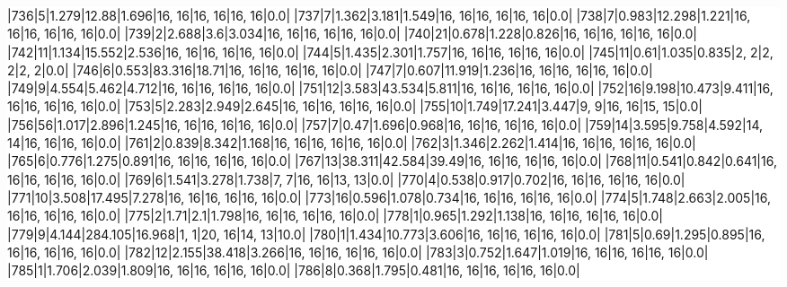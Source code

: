 |736|5|1.279|12.88|1.696|16, 16|16, 16|16, 16|0.0|
|737|7|1.362|3.181|1.549|16, 16|16, 16|16, 16|0.0|
|738|7|0.983|12.298|1.221|16, 16|16, 16|16, 16|0.0|
|739|2|2.688|3.6|3.034|16, 16|16, 16|16, 16|0.0|
|740|21|0.678|1.228|0.826|16, 16|16, 16|16, 16|0.0|
|742|11|1.134|15.552|2.536|16, 16|16, 16|16, 16|0.0|
|744|5|1.435|2.301|1.757|16, 16|16, 16|16, 16|0.0|
|745|11|0.61|1.035|0.835|2, 2|2, 2|2, 2|0.0|
|746|6|0.553|83.316|18.71|16, 16|16, 16|16, 16|0.0|
|747|7|0.607|11.919|1.236|16, 16|16, 16|16, 16|0.0|
|749|9|4.554|5.462|4.712|16, 16|16, 16|16, 16|0.0|
|751|12|3.583|43.534|5.811|16, 16|16, 16|16, 16|0.0|
|752|16|9.198|10.473|9.411|16, 16|16, 16|16, 16|0.0|
|753|5|2.283|2.949|2.645|16, 16|16, 16|16, 16|0.0|
|755|10|1.749|17.241|3.447|9, 9|16, 16|15, 15|0.0|
|756|56|1.017|2.896|1.245|16, 16|16, 16|16, 16|0.0|
|757|7|0.47|1.696|0.968|16, 16|16, 16|16, 16|0.0|
|759|14|3.595|9.758|4.592|14, 14|16, 16|16, 16|0.0|
|761|2|0.839|8.342|1.168|16, 16|16, 16|16, 16|0.0|
|762|3|1.346|2.262|1.414|16, 16|16, 16|16, 16|0.0|
|765|6|0.776|1.275|0.891|16, 16|16, 16|16, 16|0.0|
|767|13|38.311|42.584|39.49|16, 16|16, 16|16, 16|0.0|
|768|11|0.541|0.842|0.641|16, 16|16, 16|16, 16|0.0|
|769|6|1.541|3.278|1.738|7, 7|16, 16|13, 13|0.0|
|770|4|0.538|0.917|0.702|16, 16|16, 16|16, 16|0.0|
|771|10|3.508|17.495|7.278|16, 16|16, 16|16, 16|0.0|
|773|16|0.596|1.078|0.734|16, 16|16, 16|16, 16|0.0|
|774|5|1.748|2.663|2.005|16, 16|16, 16|16, 16|0.0|
|775|2|1.71|2.1|1.798|16, 16|16, 16|16, 16|0.0|
|778|1|0.965|1.292|1.138|16, 16|16, 16|16, 16|0.0|
|779|9|4.144|284.105|16.968|1, 1|20, 16|14, 13|10.0|
|780|1|1.434|10.773|3.606|16, 16|16, 16|16, 16|0.0|
|781|5|0.69|1.295|0.895|16, 16|16, 16|16, 16|0.0|
|782|12|2.155|38.418|3.266|16, 16|16, 16|16, 16|0.0|
|783|3|0.752|1.647|1.019|16, 16|16, 16|16, 16|0.0|
|785|1|1.706|2.039|1.809|16, 16|16, 16|16, 16|0.0|
|786|8|0.368|1.795|0.481|16, 16|16, 16|16, 16|0.0|